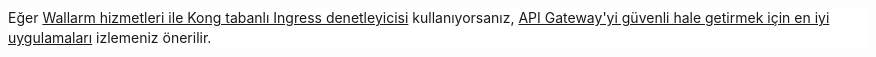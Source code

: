Eğer [Wallarm hizmetleri ile Kong tabanlı Ingress denetleyicisi](../../installation/kubernetes/kong-ingress-controller/deployment.md) kullanıyorsanız, [API Gateway'yi güvenli hale getirmek için en iyi uygulamaları](https://konghq.com/learning-center/api-gateway/secure-api-gateway) izlemeniz önerilir.